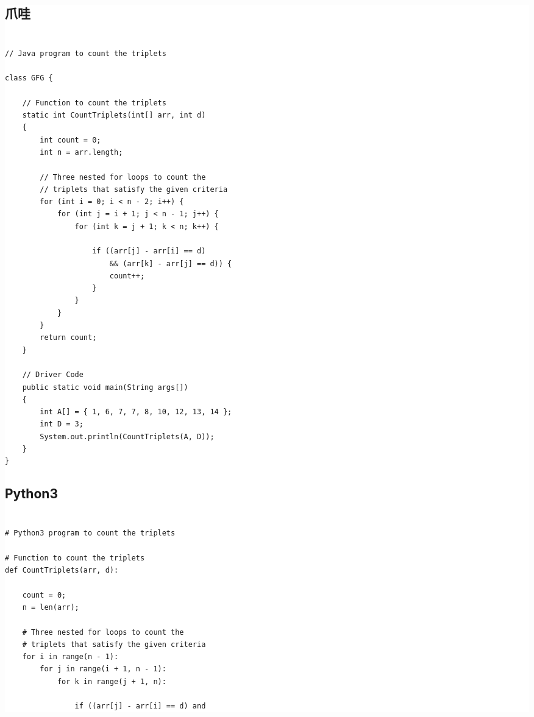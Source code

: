 ```

```

## 爪哇

```

// Java program to count the triplets 

class GFG { 

    // Function to count the triplets 
    static int CountTriplets(int[] arr, int d) 
    { 
        int count = 0; 
        int n = arr.length; 

        // Three nested for loops to count the 
        // triplets that satisfy the given criteria 
        for (int i = 0; i < n - 2; i++) { 
            for (int j = i + 1; j < n - 1; j++) { 
                for (int k = j + 1; k < n; k++) { 

                    if ((arr[j] - arr[i] == d) 
                        && (arr[k] - arr[j] == d)) { 
                        count++; 
                    } 
                } 
            } 
        } 
        return count; 
    } 

    // Driver Code 
    public static void main(String args[]) 
    { 
        int A[] = { 1, 6, 7, 7, 8, 10, 12, 13, 14 }; 
        int D = 3; 
        System.out.println(CountTriplets(A, D)); 
    } 
} 

```

## Python3

```

# Python3 program to count the triplets 

# Function to count the triplets 
def CountTriplets(arr, d): 

    count = 0; 
    n = len(arr); 

    # Three nested for loops to count the 
    # triplets that satisfy the given criteria 
    for i in range(n - 1): 
        for j in range(i + 1, n - 1): 
            for k in range(j + 1, n): 

                if ((arr[j] - arr[i] == d) and 
```